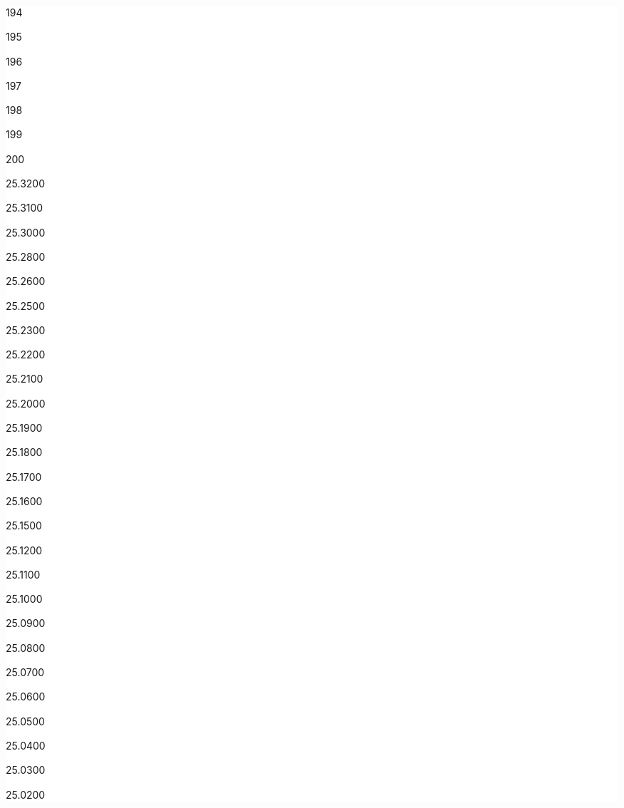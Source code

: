 194

195

196

197

198

199

200

25.3200

25.3100

25.3000

25.2800

25.2600

25.2500

25.2300

25.2200

25.2100

25.2000

25.1900

25.1800

25.1700

25.1600

25.1500

25.1200

25.1100

25.1000

25.0900

25.0800

25.0700

25.0600

25.0500

25.0400

25.0300

25.0200
